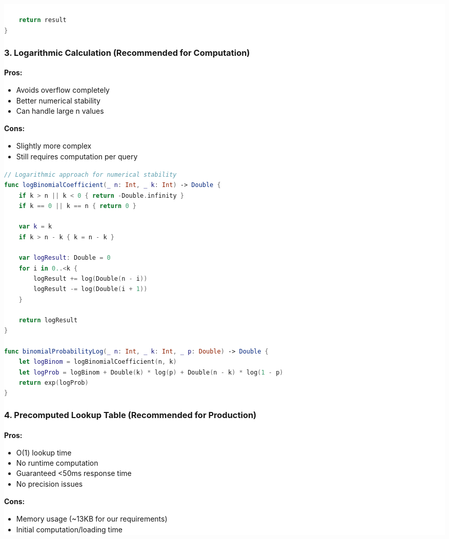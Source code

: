 ```swift
    
    return result
}
```

### 3. Logarithmic Calculation (Recommended for Computation)

**Pros:**
- Avoids overflow completely
- Better numerical stability
- Can handle large n values

**Cons:**
- Slightly more complex
- Still requires computation per query

```swift
// Logarithmic approach for numerical stability
func logBinomialCoefficient(_ n: Int, _ k: Int) -> Double {
    if k > n || k < 0 { return -Double.infinity }
    if k == 0 || k == n { return 0 }
    
    var k = k
    if k > n - k { k = n - k }
    
    var logResult: Double = 0
    for i in 0..<k {
        logResult += log(Double(n - i))
        logResult -= log(Double(i + 1))
    }
    
    return logResult
}

func binomialProbabilityLog(_ n: Int, _ k: Int, _ p: Double) -> Double {
    let logBinom = logBinomialCoefficient(n, k)
    let logProb = logBinom + Double(k) * log(p) + Double(n - k) * log(1 - p)
    return exp(logProb)
}
```

### 4. Precomputed Lookup Table (Recommended for Production)

**Pros:**
- O(1) lookup time
- No runtime computation
- Guaranteed <50ms response time
- No precision issues

**Cons:**
- Memory usage (~13KB for our requirements)
- Initial computation/loading time
